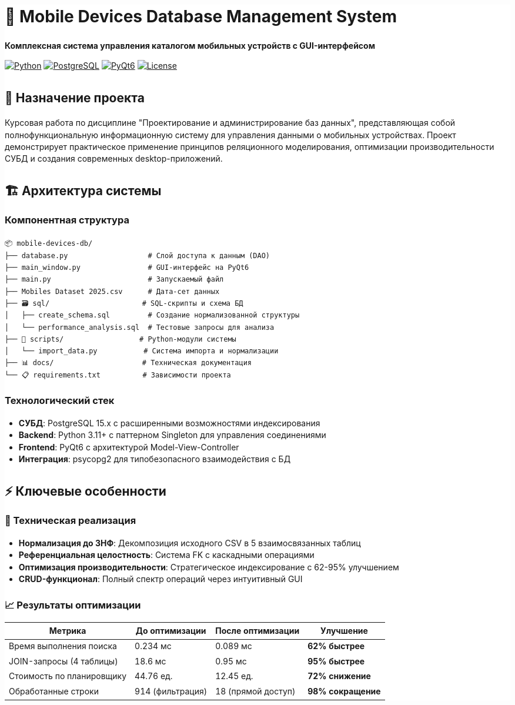 # 📱 Mobile Devices Database Management System

**Комплексная система управления каталогом мобильных устройств с GUI-интерфейсом**

[![Python](https://img.shields.io/badge/Python-3.11+-blue.svg)](https://python.org)
[![PostgreSQL](https://img.shields.io/badge/PostgreSQL-15.x-blue.svg)](https://postgresql.org)
[![PyQt6](https://img.shields.io/badge/PyQt6-6.6+-green.svg)](https://pypi.org/project/PyQt6/)
[![License](https://img.shields.io/badge/License-Academic-orange.svg)](#)

## 🎯 Назначение проекта

Курсовая работа по дисциплине "Проектирование и администрирование баз данных", представляющая собой полнофункциональную информационную систему для управления данными о мобильных устройствах. Проект демонстрирует практическое применение принципов реляционного моделирования, оптимизации производительности СУБД и создания современных desktop-приложений.

## 🏗️ Архитектура системы

### Компонентная структура
```
📦 mobile-devices-db/
├── database.py                   # Слой доступа к данным (DAO)
├── main_window.py                # GUI-интерфейс на PyQt6
├── main.py                       # Запускаемый файл
├── Mobiles Dataset 2025.csv      # Дата-сет данных
├── 🗃️ sql/                      # SQL-скрипты и схема БД
│   ├── create_schema.sql         # Создание нормализованной структуры
│   └── performance_analysis.sql  # Тестовые запросы для анализа
├── 🐍 scripts/                  # Python-модули системы
│   └── import_data.py           # Система импорта и нормализации
├── 📊 docs/                     # Техническая документация
└── 📋 requirements.txt          # Зависимости проекта
```

### Технологический стек
- **СУБД**: PostgreSQL 15.x с расширенными возможностями индексирования
- **Backend**: Python 3.11+ с паттерном Singleton для управления соединениями
- **Frontend**: PyQt6 с архитектурой Model-View-Controller
- **Интеграция**: psycopg2 для типобезопасного взаимодействия с БД

## ⚡ Ключевые особенности

### 🔧 Техническая реализация
- **Нормализация до 3НФ**: Декомпозиция исходного CSV в 5 взаимосвязанных таблиц
- **Референциальная целостность**: Система FK с каскадными операциями
- **Оптимизация производительности**: Стратегическое индексирование с 62-95% улучшением
- **CRUD-функционал**: Полный спектр операций через интуитивный GUI

### 📈 Результаты оптимизации
| Метрика | До оптимизации | После оптимизации | Улучшение |
|---------|----------------|-------------------|-----------|
| Время выполнения поиска | 0.234 мс | 0.089 мс | **62% быстрее** |
| JOIN-запросы (4 таблицы) | 18.6 мс | 0.95 мс | **95% быстрее** |
| Стоимость по планировщику | 44.76 ед. | 12.45 ед. | **72% снижение** |
| Обработанные строки | 914 (фильтрация) | 18 (прямой доступ) | **98% сокращение** |
